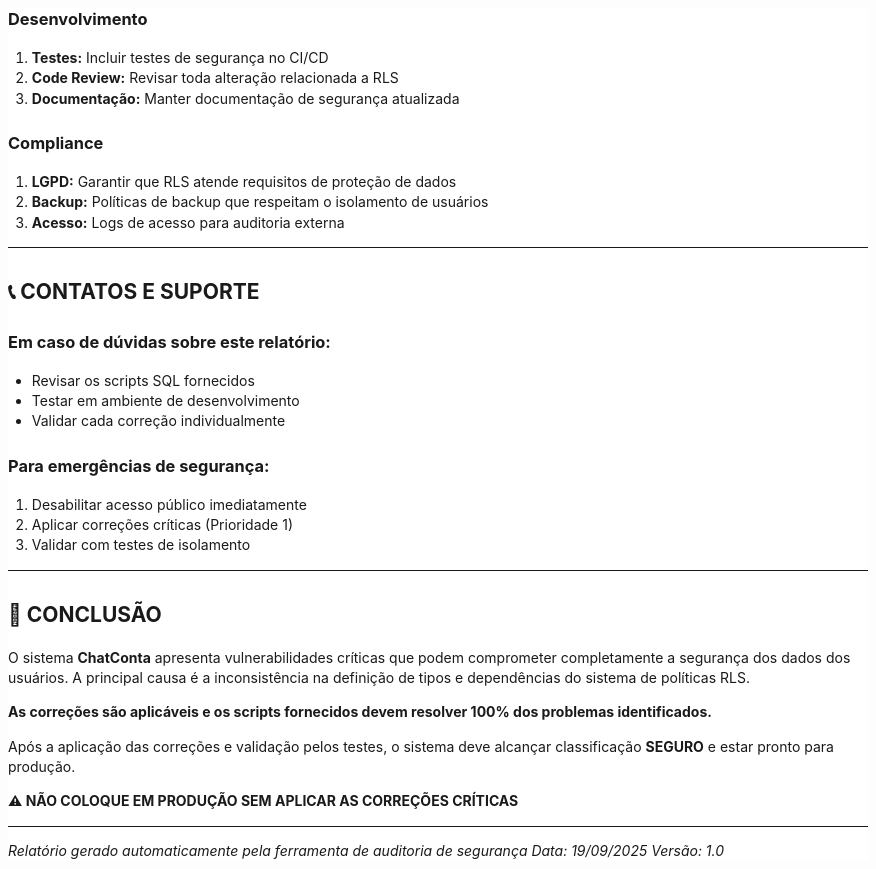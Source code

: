 ### **Desenvolvimento**
1. **Testes:** Incluir testes de segurança no CI/CD
2. **Code Review:** Revisar toda alteração relacionada a RLS
3. **Documentação:** Manter documentação de segurança atualizada

### **Compliance**
1. **LGPD:** Garantir que RLS atende requisitos de proteção de dados
2. **Backup:** Políticas de backup que respeitam o isolamento de usuários
3. **Acesso:** Logs de acesso para auditoria externa

---

## 📞 CONTATOS E SUPORTE

### **Em caso de dúvidas sobre este relatório:**
- Revisar os scripts SQL fornecidos
- Testar em ambiente de desenvolvimento
- Validar cada correção individualmente

### **Para emergências de segurança:**
1. Desabilitar acesso público imediatamente
2. Aplicar correções críticas (Prioridade 1)
3. Validar com testes de isolamento

---

## 📝 CONCLUSÃO

O sistema **ChatConta** apresenta vulnerabilidades críticas que podem comprometer completamente a segurança dos dados dos usuários. A principal causa é a inconsistência na definição de tipos e dependências do sistema de políticas RLS.

**As correções são aplicáveis e os scripts fornecidos devem resolver 100% dos problemas identificados.**

Após a aplicação das correções e validação pelos testes, o sistema deve alcançar classificação **SEGURO** e estar pronto para produção.

**⚠️ NÃO COLOQUE EM PRODUÇÃO SEM APLICAR AS CORREÇÕES CRÍTICAS**

---

*Relatório gerado automaticamente pela ferramenta de auditoria de segurança*
*Data: 19/09/2025*
*Versão: 1.0*
